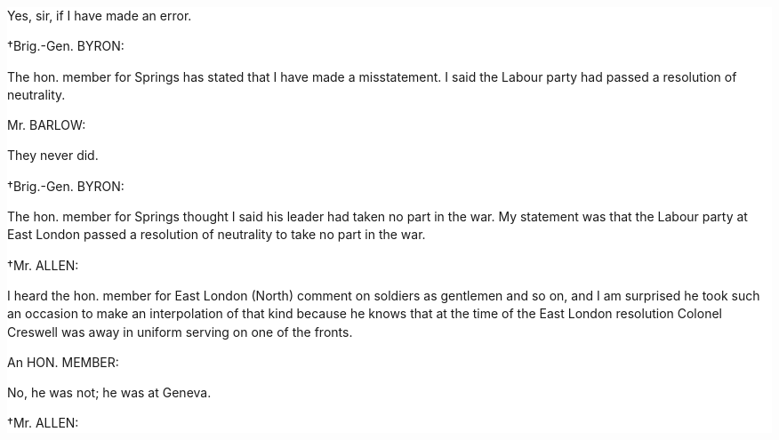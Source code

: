 <p>Yes, sir, if I have made an error.</p>

</speech>

<speech by="#byron">

<from>&#x2020;Brig.-Gen. <person refersTo="hansard_za">BYRON</person>:</from>

<p>The hon. member for Springs has stated that I have made a misstatement. I said the Labour party had passed a resolution of neutrality.</p>

</speech>

<speech by="#barlow">

<from>Mr. <person refersTo="hansard_za">BARLOW</person>:</from>

<p>They never did.</p>

</speech>

<speech by="#byron">

<from>&#x2020;Brig.-Gen. <person refersTo="hansard_za">BYRON</person>:</from>

<p>The hon. member for Springs thought I said his leader had taken no part in the war. My statement was that the Labour party at East London passed a resolution of neutrality to take no part in the war.</p>

</speech>

<speech by="#allen">

<from>&#x2020;Mr. <person refersTo="hansard_za">ALLEN</person>:</from>

<p>I heard the hon. member for East London (North) comment on soldiers as gentlemen and so on, and I am surprised he took such an occasion to make an interpolation of that kind because he knows that at the time of the East London resolution Colonel Creswell was away in uniform serving on one of the fronts.</p>

</speech>

<speech by="#hon_member">

<from>An <person refersTo="hansard_za">HON. MEMBER</person>:</from>

<p>No, he was not; he was at Geneva.</p>

</speech>

<speech by="#allen">

<from>&#x2020;Mr. <person refersTo="hansard_za">ALLEN</person>:</from>
